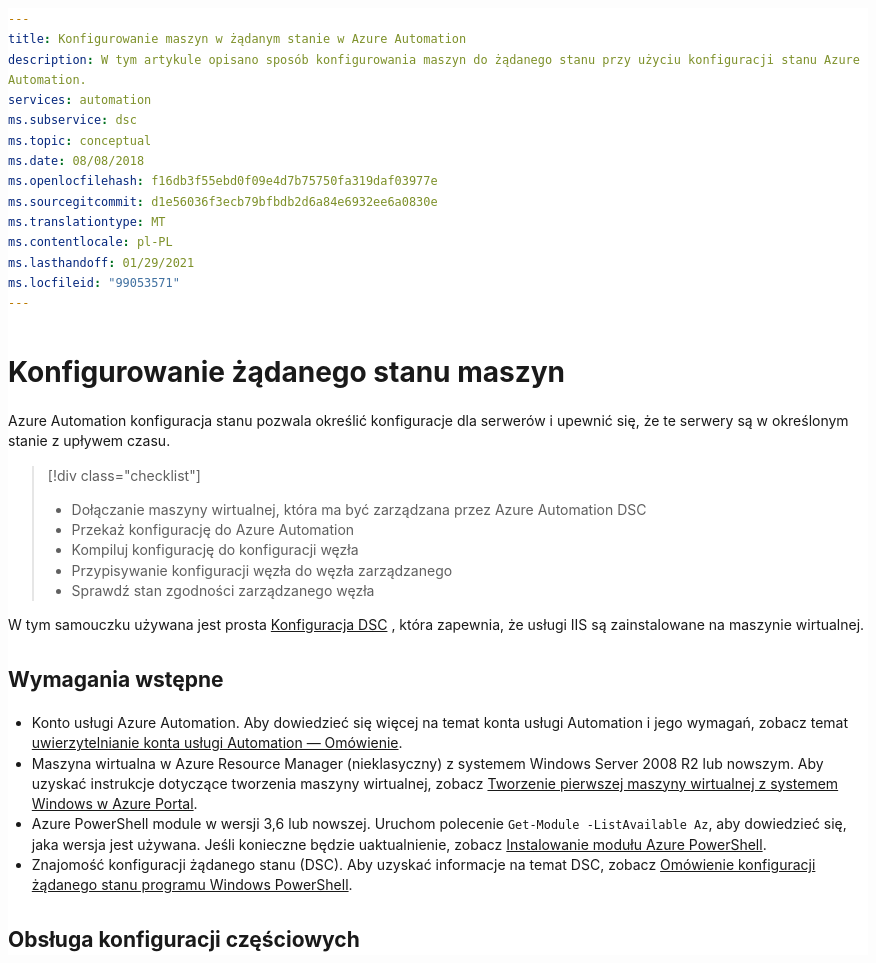 ```yaml
---
title: Konfigurowanie maszyn w żądanym stanie w Azure Automation
description: W tym artykule opisano sposób konfigurowania maszyn do żądanego stanu przy użyciu konfiguracji stanu Azure Automation.
services: automation
ms.subservice: dsc
ms.topic: conceptual
ms.date: 08/08/2018
ms.openlocfilehash: f16db3f55ebd0f09e4d7b75750fa319daf03977e
ms.sourcegitcommit: d1e56036f3ecb79bfbdb2d6a84e6932ee6a0830e
ms.translationtype: MT
ms.contentlocale: pl-PL
ms.lasthandoff: 01/29/2021
ms.locfileid: "99053571"
---
```

# <a name="configure-machines-to-a-desired-state"></a>Konfigurowanie żądanego stanu maszyn

Azure Automation konfiguracja stanu pozwala określić konfiguracje dla serwerów i upewnić się, że te serwery są w określonym stanie z upływem czasu.

> [!div class="checklist"]
> - Dołączanie maszyny wirtualnej, która ma być zarządzana przez Azure Automation DSC
> - Przekaż konfigurację do Azure Automation
> - Kompiluj konfigurację do konfiguracji węzła
> - Przypisywanie konfiguracji węzła do węzła zarządzanego
> - Sprawdź stan zgodności zarządzanego węzła

W tym samouczku używana jest prosta [Konfiguracja DSC](/powershell/scripting/dsc/configurations/configurations) , która zapewnia, że usługi IIS są zainstalowane na maszynie wirtualnej.

## <a name="prerequisites"></a>Wymagania wstępne

- Konto usługi Azure Automation. Aby dowiedzieć się więcej na temat konta usługi Automation i jego wymagań, zobacz temat [uwierzytelnianie konta usługi Automation — Omówienie](./automation-security-overview.md).
- Maszyna wirtualna w Azure Resource Manager (nieklasyczny) z systemem Windows Server 2008 R2 lub nowszym. Aby uzyskać instrukcje dotyczące tworzenia maszyny wirtualnej, zobacz [Tworzenie pierwszej maszyny wirtualnej z systemem Windows w Azure Portal](../virtual-machines/windows/quick-create-portal.md).
- Azure PowerShell module w wersji 3,6 lub nowszej. Uruchom polecenie `Get-Module -ListAvailable Az`, aby dowiedzieć się, jaka wersja jest używana. Jeśli konieczne będzie uaktualnienie, zobacz [Instalowanie modułu Azure PowerShell](/powershell/azure/azurerm/install-azurerm-ps).
- Znajomość konfiguracji żądanego stanu (DSC). Aby uzyskać informacje na temat DSC, zobacz [Omówienie konfiguracji żądanego stanu programu Windows PowerShell](/powershell/scripting/dsc/overview/overview).

## <a name="support-for-partial-configurations"></a>Obsługa konfiguracji częściowych
